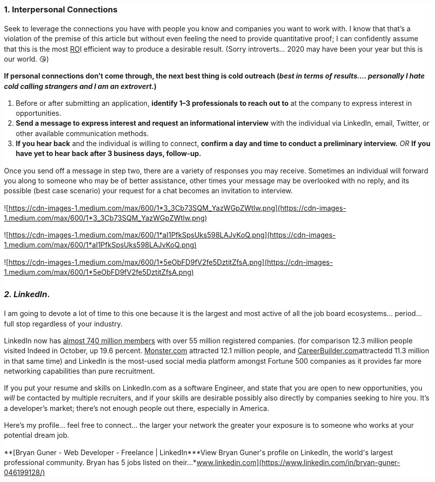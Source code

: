 ### 1. Interpersonal Connections

Seek to leverage the connections you have with people you know and companies you want to work with. I know that that’s a violation of the premise of this article but without even feeling the need to provide quantitative proof; I can confidently assume that this is the most [RO](https://www.investopedia.com/terms/r/returnoninvestment.asp)I efficient way to produce a desirable result. (Sorry introverts… 2020 may have been your year but this is our world. 😘)

**If personal connections don’t come through, the next best thing is cold outreach (_best in terms of results…. personally I hate cold calling strangers and I am an extrovert_.)**

1. Before or after submitting an application, **identify 1–3 professionals to reach out to** at the company to express interest in opportunities.
2. **Send a message to express interest and request an informational interview** with the individual via LinkedIn, email, Twitter, or other available communication methods.
3. **If you hear back** and the individual is willing to connect, **confirm a day and time to conduct a preliminary interview.** _OR_ **If you have yet to hear back after 3 business days, follow-up.**

Once you send off a message in step two, there are a variety of responses you may receive. Sometimes an individual will forward you along to someone who may be of better assistance, other times your message may be overlooked with no reply, and its possible (best case scenario) your request for a chat becomes an invitation to interview.

![https://cdn-images-1.medium.com/max/600/1*3_3Cb73SQM_YazWGpZWtIw.png](https://cdn-images-1.medium.com/max/600/1*3_3Cb73SQM_YazWGpZWtIw.png)

![https://cdn-images-1.medium.com/max/600/1*aI1PfkSpsUks598LAJvKoQ.png](https://cdn-images-1.medium.com/max/600/1*aI1PfkSpsUks598LAJvKoQ.png)

![https://cdn-images-1.medium.com/max/600/1*5eObFD9fV2fe5DztitZfsA.png](https://cdn-images-1.medium.com/max/600/1*5eObFD9fV2fe5DztitZfsA.png)

### **_2. LinkedIn_**.

I am going to devote a lot of time to this one because it is the largest and most active of all the job board ecosystems… period… full stop regardless of your industry.

LinkedIn now has [almost 740 million members](https://news.linkedin.com/about-us#Statistics) with over 55 million registered companies. (for comparison 12.3 million people visited Indeed in October, up 19.6 percent. [Monster.com](http://www.monster.com/) attracted 12.1 million people, and [CareerBuilder.com](http://www.careerbuilder.com/)attractedd 11.3 million in that same time) and LinkedIn is the most-used social media platform amongst Fortune 500 companies as it provides far more networking capabilities than pure recruitment.

If you put your resume and skills on LinkedIn.com as a software Engineer, and state that you are open to new opportunities, you _will_ be contacted by multiple recruiters, and if your skills are desirable possibly also directly by companies seeking to hire you. It’s a developer’s market; there’s not enough people out there, especially in America.

Here’s my profile… feel free to connect… the larger your network the greater your exposure is to someone who works at your potential dream job.

**[Bryan Guner - Web Developer - Freelance | LinkedIn\***View Bryan Guner's profile on LinkedIn, the world's largest professional community. Bryan has 5 jobs listed on their…\*www.linkedin.com](https://www.linkedin.com/in/bryan-guner-046199128/)
